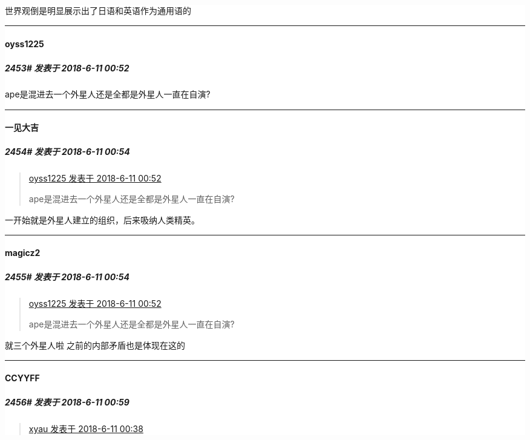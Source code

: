 世界观倒是明显展示出了日语和英语作为通用语的







*****

####  oyss1225  
##### 2453#       发表于 2018-6-11 00:52




ape是混进去一个外星人还是全都是外星人一直在自演?







*****

####  一见大吉  
##### 2454#       发表于 2018-6-11 00:54


<blockquote><a href="httphttps://bbs.saraba1st.com/2b/forum.php?mod=redirect&amp;goto=findpost&amp;pid=39943030&amp;ptid=1706960" target="_blank">oyss1225 发表于 2018-6-11 00:52</a>

ape是混进去一个外星人还是全都是外星人一直在自演?</blockquote>
一开始就是外星人建立的组织，后来吸纳人类精英。







*****

####  magicz2  
##### 2455#       发表于 2018-6-11 00:54


<blockquote><a href="httphttps://bbs.saraba1st.com/2b/forum.php?mod=redirect&amp;goto=findpost&amp;pid=39943030&amp;ptid=1706960" target="_blank">oyss1225 发表于 2018-6-11 00:52</a>

ape是混进去一个外星人还是全都是外星人一直在自演?</blockquote>
就三个外星人啦 之前的内部矛盾也是体现在这的







*****

####  CCYYFF  
##### 2456#       发表于 2018-6-11 00:59


<blockquote><a href="httphttps://bbs.saraba1st.com/2b/forum.php?mod=redirect&amp;goto=findpost&amp;pid=39942953&amp;ptid=1706960" target="_blank">xyau 发表于 2018-6-11 00:38</a>
